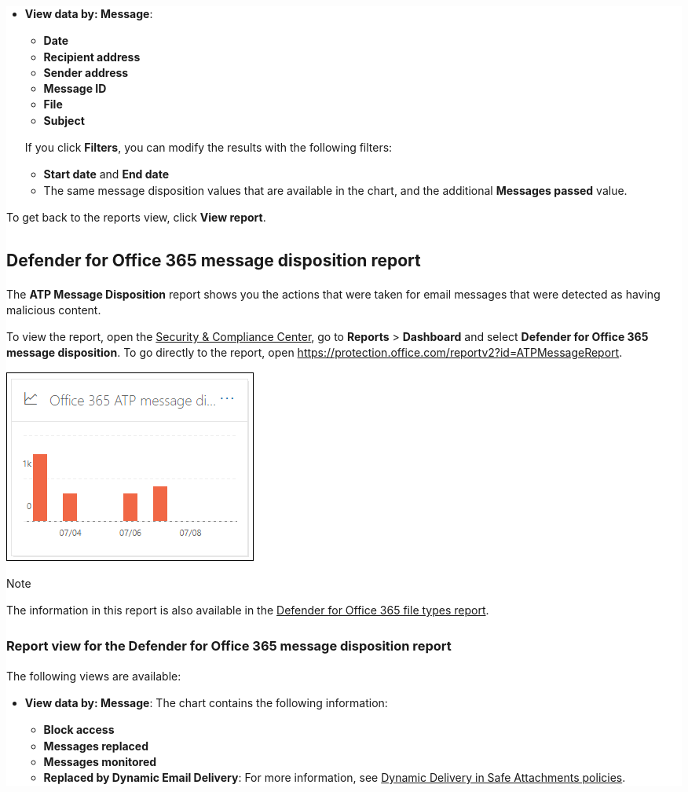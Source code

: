 - **View data by: Message**:

  - **Date**
  - **Recipient address**
  - **Sender address**
  - **Message ID**
  - **File**
  - **Subject**

  If you click **Filters**, you can modify the results with the following filters:

  - **Start date** and **End date**
  - The same message disposition values that are available in the chart, and the additional **Messages passed** value.

To get back to the reports view, click **View report**.

## Defender for Office 365 message disposition report

The **ATP Message Disposition** report shows you the actions that were taken for email messages that were detected as having malicious content.

To view the report, open the [Security & Compliance Center](https://protection.office.com), go to **Reports** \> **Dashboard** and select **Defender for Office 365 message disposition**. To go directly to the report, open <https://protection.office.com/reportv2?id=ATPMessageReport>.

![Defender for Office 365 message disposition widget in the Reports dashboard](../../media/atp-message-disposition-report-widget.png)

> [!NOTE]
> The information in this report is also available in the [Defender for Office 365 file types report](#defender-for-office-365-file-types-report).

### Report view for the Defender for Office 365 message disposition report

The following views are available:

- **View data by: Message**: The chart contains the following information:

  - **Block access**
  - **Messages replaced**
  - **Messages monitored**
  - **Replaced by Dynamic Email Delivery**: For more information, see [Dynamic Delivery in Safe Attachments policies](safe-attachments.md#dynamic-delivery-in-safe-attachments-policies).
